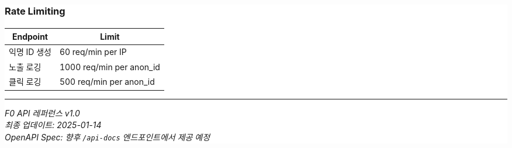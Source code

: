### Rate Limiting
| Endpoint | Limit |
|----------|-------|
| 익명 ID 생성 | 60 req/min per IP |
| 노출 로깅 | 1000 req/min per anon_id |
| 클릭 로깅 | 500 req/min per anon_id |

---

*F0 API 레퍼런스 v1.0*  
*최종 업데이트: 2025-01-14*  
*OpenAPI Spec: 향후 `/api-docs` 엔드포인트에서 제공 예정*